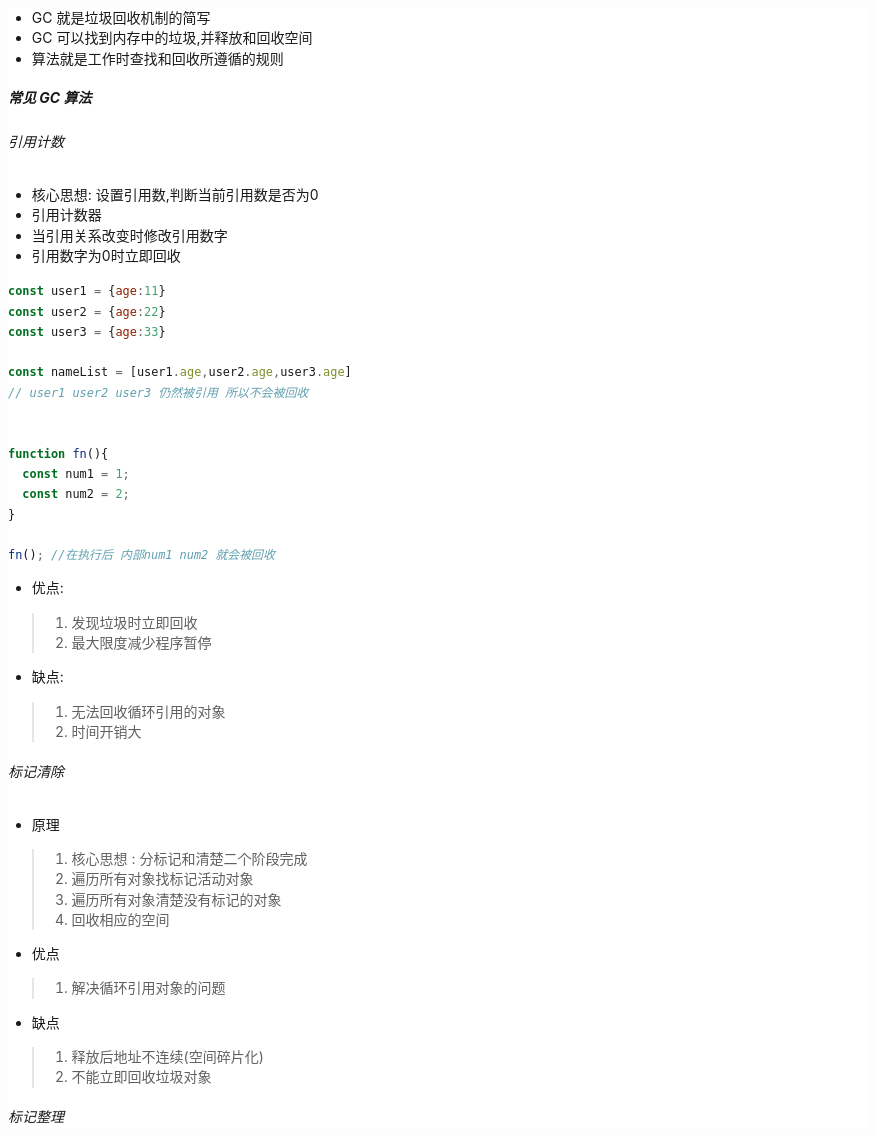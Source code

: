 - GC 就是垃圾回收机制的简写
- GC 可以找到内存中的垃圾,并释放和回收空间
- 算法就是工作时查找和回收所遵循的规则

##### 常见 GC 算法

###### 引用计数

- 核心思想: 设置引用数,判断当前引用数是否为0
- 引用计数器
- 当引用关系改变时修改引用数字
- 引用数字为0时立即回收

```js
const user1 = {age:11}
const user2 = {age:22}
const user3 = {age:33}

const nameList = [user1.age,user2.age,user3.age]
// user1 user2 user3 仍然被引用 所以不会被回收


function fn(){
  const num1 = 1;
  const num2 = 2;
}

fn(); //在执行后 内部num1 num2 就会被回收
```

- 优点:
> 1. 发现垃圾时立即回收
> 2. 最大限度减少程序暂停

- 缺点:
> 1. 无法回收循环引用的对象
> 2. 时间开销大

###### 标记清除

- 原理

> 1. 核心思想 : 分标记和清楚二个阶段完成
> 2. 遍历所有对象找标记活动对象
> 3. 遍历所有对象清楚没有标记的对象
> 4. 回收相应的空间

- 优点
> 1. 解决循环引用对象的问题

- 缺点
> 1. 释放后地址不连续(空间碎片化)
> 2. 不能立即回收垃圾对象

###### 标记整理
